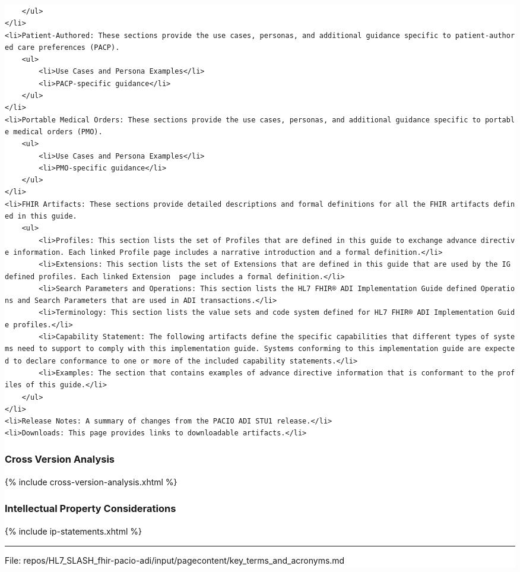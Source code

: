        </ul>
    </li>
    <li>Patient-Authored: These sections provide the use cases, personas, and additional guidance specific to patient-authored care preferences (PACP).
        <ul>
            <li>Use Cases and Persona Examples</li>
            <li>PACP-specific guidance</li>
        </ul>
    </li>
    <li>Portable Medical Orders: These sections provide the use cases, personas, and additional guidance specific to portable medical orders (PMO).
        <ul>
            <li>Use Cases and Persona Examples</li>
            <li>PMO-specific guidance</li>
        </ul>
    </li>
    <li>FHIR Artifacts: These sections provide detailed descriptions and formal definitions for all the FHIR artifacts defined in this guide.
        <ul>
            <li>Profiles: This section lists the set of Profiles that are defined in this guide to exchange advance directive information. Each linked Profile page includes a narrative introduction and a formal definition.</li>
            <li>Extensions: This section lists the set of Extensions that are defined in this guide that are used by the IG defined profiles. Each linked Extension  page includes a formal definition.</li>
            <li>Search Parameters and Operations: This section lists the HL7 FHIR® ADI Implementation Guide defined Operations and Search Parameters that are used in ADI transactions.</li>
            <li>Terminology: This section lists the value sets and code system defined for HL7 FHIR® ADI Implementation Guide profiles.</li>
            <li>Capability Statement: The following artifacts define the specific capabilities that different types of systems need to support to comply with this implementation guide. Systems conforming to this implementation guide are expected to declare conformance to one or more of the included capability statements.</li>
            <li>Examples: The section that contains examples of advance directive information that is conformant to the profiles of this guide.</li>
        </ul>
    </li>
    <li>Release Notes: A summary of changes from the PACIO ADI STU1 release.</li>
    <li>Downloads: This page provides links to downloadable artifacts.</li>
</ul>

### Cross Version Analysis

{% include cross-version-analysis.xhtml %}

### Intellectual Property Considerations

{% include ip-statements.xhtml %}


---

File: repos/HL7_SLASH_fhir-pacio-adi/input/pagecontent/key_terms_and_acronyms.md
